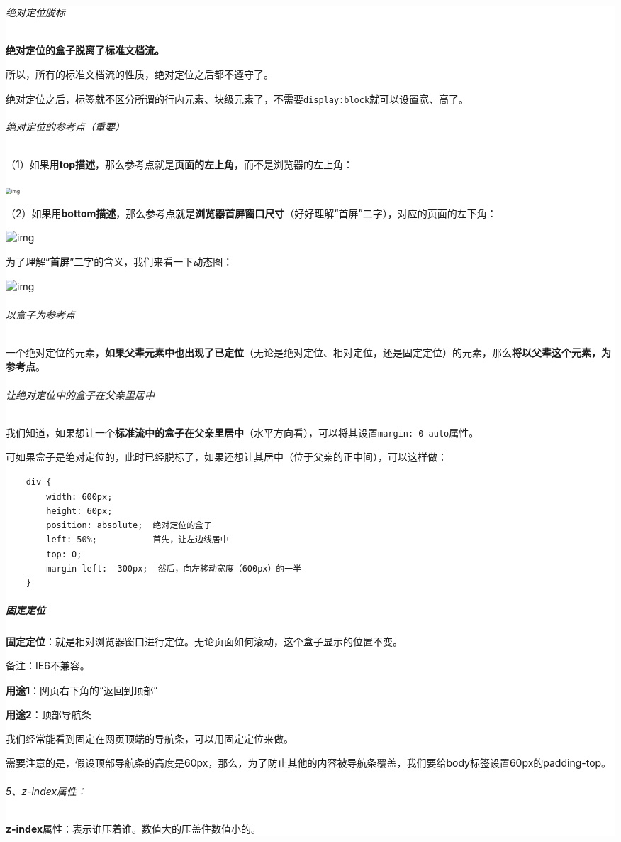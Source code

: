 ###### 绝对定位脱标

**绝对定位的盒子脱离了标准文档流。**

所以，所有的标准文档流的性质，绝对定位之后都不遵守了。

绝对定位之后，标签就不区分所谓的行内元素、块级元素了，不需要`display:block`就可以设置宽、高了。

###### 绝对定位的参考点（重要）

（1）如果用**top描述**，那么参考点就是**页面的左上角**，而不是浏览器的左上角：

<img src="http://img.smyhvae.com/20180115_2120.png" alt="img" style="zoom:50%;" />

（2）如果用**bottom描述**，那么参考点就是**浏览器首屏窗口尺寸**（好好理解“首屏”二字），对应的页面的左下角：

![img](http://img.smyhvae.com/20180115_2121.png)

为了理解“**首屏**”二字的含义，我们来看一下动态图：

![img](http://img.smyhvae.com/20180115_2200.gif)

###### 以盒子为参考点

一个绝对定位的元素，**如果父辈元素中也出现了已定位**（无论是绝对定位、相对定位，还是固定定位）的元素，那么**将以父辈这个元素，为参考点**。

###### 让绝对定位中的盒子在父亲里居中

我们知道，如果想让一个**标准流中的盒子在父亲里居中**（水平方向看），可以将其设置`margin: 0 auto`属性。

可如果盒子是绝对定位的，此时已经脱标了，如果还想让其居中（位于父亲的正中间），可以这样做：

```text
	div {
		width: 600px;
		height: 60px;
		position: absolute;  绝对定位的盒子
		left: 50%;           首先，让左边线居中
		top: 0;
		margin-left: -300px;  然后，向左移动宽度（600px）的一半
	}
```

##### 固定定位

**固定定位**：就是相对浏览器窗口进行定位。无论页面如何滚动，这个盒子显示的位置不变。

备注：IE6不兼容。

**用途1**：网页右下角的“返回到顶部”

**用途2**：顶部导航条

我们经常能看到固定在网页顶端的导航条，可以用固定定位来做。

需要注意的是，假设顶部导航条的高度是60px，那么，为了防止其他的内容被导航条覆盖，我们要给body标签设置60px的padding-top。

###### 5、z-index属性：

**z-index**属性：表示谁压着谁。数值大的压盖住数值小的。
